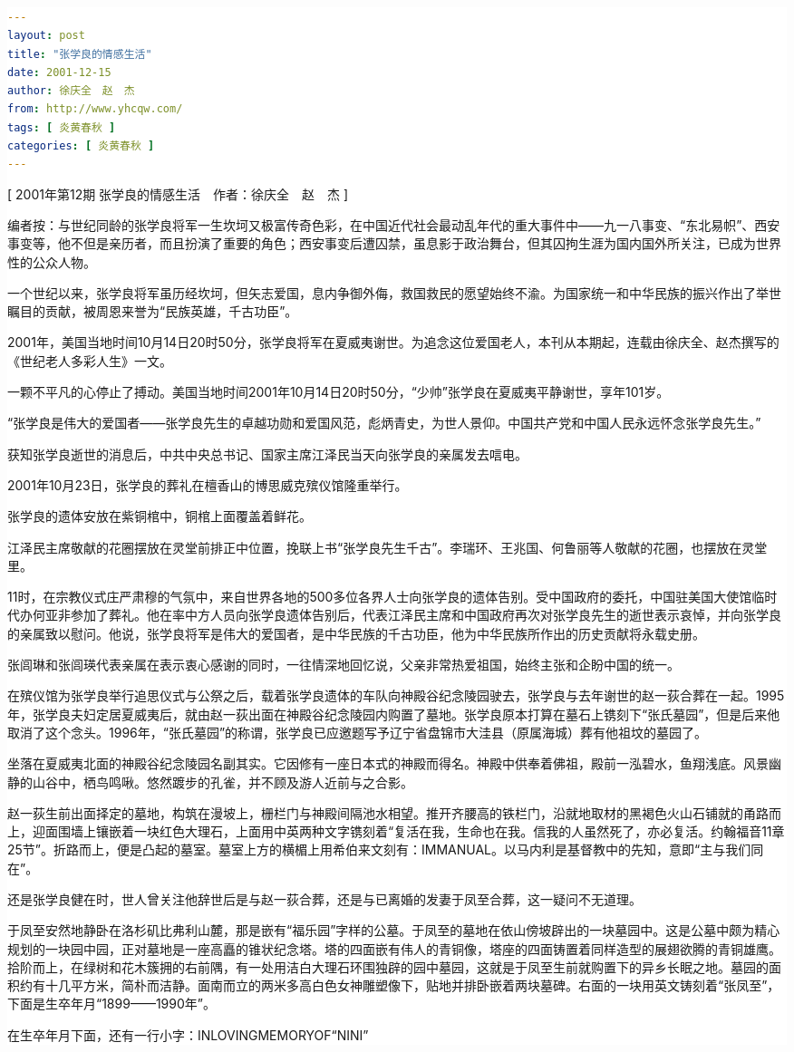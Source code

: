 ```yaml
---
layout: post
title: "张学良的情感生活"
date: 2001-12-15
author: 徐庆全　赵　杰
from: http://www.yhcqw.com/
tags: [ 炎黄春秋 ]
categories: [ 炎黄春秋 ]
---
```



[ 2001年第12期 张学良的情感生活　作者：徐庆全　赵　杰 ]


编者按：与世纪同龄的张学良将军一生坎坷又极富传奇色彩，在中国近代社会最动乱年代的重大事件中——九一八事变、“东北易帜”、西安事变等，他不但是亲历者，而且扮演了重要的角色；西安事变后遭囚禁，虽息影于政治舞台，但其囚拘生涯为国内国外所关注，已成为世界性的公众人物。


一个世纪以来，张学良将军虽历经坎坷，但矢志爱国，息内争御外侮，救国救民的愿望始终不渝。为国家统一和中华民族的振兴作出了举世瞩目的贡献，被周恩来誉为“民族英雄，千古功臣”。


2001年，美国当地时间10月14日20时50分，张学良将军在夏威夷谢世。为追念这位爱国老人，本刊从本期起，连载由徐庆全、赵杰撰写的《世纪老人多彩人生》一文。

一颗不平凡的心停止了搏动。美国当地时间2001年10月14日20时50分，“少帅”张学良在夏威夷平静谢世，享年101岁。

“张学良是伟大的爱国者——张学良先生的卓越功勋和爱国风范，彪炳青史，为世人景仰。中国共产党和中国人民永远怀念张学良先生。”

获知张学良逝世的消息后，中共中央总书记、国家主席江泽民当天向张学良的亲属发去唁电。

2001年10月23日，张学良的葬礼在檀香山的博思威克殡仪馆隆重举行。

张学良的遗体安放在紫铜棺中，铜棺上面覆盖着鲜花。

江泽民主席敬献的花圈摆放在灵堂前排正中位置，挽联上书“张学良先生千古”。李瑞环、王兆国、何鲁丽等人敬献的花圈，也摆放在灵堂里。


11时，在宗教仪式庄严肃穆的气氛中，来自世界各地的500多位各界人士向张学良的遗体告别。受中国政府的委托，中国驻美国大使馆临时代办何亚非参加了葬礼。他在率中方人员向张学良遗体告别后，代表江泽民主席和中国政府再次对张学良先生的逝世表示哀悼，并向张学良的亲属致以慰问。他说，张学良将军是伟大的爱国者，是中华民族的千古功臣，他为中华民族所作出的历史贡献将永载史册。

张闾琳和张闾瑛代表亲属在表示衷心感谢的同时，一往情深地回忆说，父亲非常热爱祖国，始终主张和企盼中国的统一。


在殡仪馆为张学良举行追思仪式与公祭之后，载着张学良遗体的车队向神殿谷纪念陵园驶去，张学良与去年谢世的赵一荻合葬在一起。1995年，张学良夫妇定居夏威夷后，就由赵一荻出面在神殿谷纪念陵园内购置了墓地。张学良原本打算在墓石上镌刻下“张氏墓园”，但是后来他取消了这个念头。1996年，“张氏墓园”的称谓，张学良已应邀题写予辽宁省盘锦市大洼县（原属海城）葬有他祖坟的墓园了。


坐落在夏威夷北面的神殿谷纪念陵园名副其实。它因修有一座日本式的神殿而得名。神殿中供奉着佛祖，殿前一泓碧水，鱼翔浅底。风景幽静的山谷中，栖鸟鸣啾。悠然踱步的孔雀，并不顾及游人近前与之合影。


赵一荻生前出面择定的墓地，构筑在漫坡上，栅栏门与神殿间隔池水相望。推开齐腰高的铁栏门，沿就地取材的黑褐色火山石铺就的甬路而上，迎面围墙上镶嵌着一块红色大理石，上面用中英两种文字镌刻着“复活在我，生命也在我。信我的人虽然死了，亦必复活。约翰福音11章25节”。折路而上，便是凸起的墓室。墓室上方的横楣上用希伯来文刻有：IMMANUAL。以马内利是基督教中的先知，意即“主与我们同在”。

还是张学良健在时，世人曾关注他辞世后是与赵一荻合葬，还是与已离婚的发妻于凤至合葬，这一疑问不无道理。


于凤至安然地静卧在洛杉矶比弗利山麓，那是嵌有“福乐园”字样的公墓。于凤至的墓地在依山傍坡辟出的一块墓园中。这是公墓中颇为精心规划的一块园中园，正对墓地是一座高矗的锥状纪念塔。塔的四面嵌有伟人的青铜像，塔座的四面铸置着同样造型的展翅欲腾的青铜雄鹰。拾阶而上，在绿树和花木簇拥的右前隅，有一处用洁白大理石环围独辟的园中墓园，这就是于凤至生前就购置下的异乡长眠之地。墓园的面积约有十几平方米，简朴而洁静。面南而立的两米多高白色女神雕塑像下，贴地并排卧嵌着两块墓碑。右面的一块用英文铸刻着“张凤至”，下面是生卒年月“1899——1990年”。

在生卒年月下面，还有一行小字：INLOVINGMEMORYOF“NINI”

